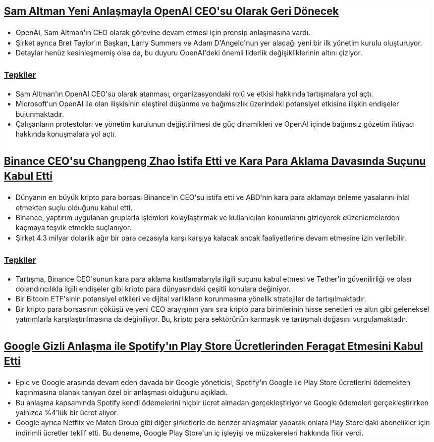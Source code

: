 ## [Sam Altman Yeni Anlaşmayla OpenAI CEO'su Olarak Geri Dönecek](https://twitter.com/openai/status/1727206187077370115)

- OpenAI, Sam Altman'ın CEO olarak görevine devam etmesi için prensip anlaşmasına vardı.
- Şirket ayrıca Bret Taylor'ın Başkan, Larry Summers ve Adam D'Angelo'nun yer alacağı yeni bir ilk yönetim kurulu oluşturuyor.
- Detaylar henüz kesinleşmemiş olsa da, bu duyuru OpenAI'deki önemli liderlik değişikliklerinin altını çiziyor.

### [Tepkiler](https://news.ycombinator.com/item?id=38375239)

- Sam Altman'ın OpenAI CEO'su olarak atanması, organizasyondaki rolü ve etkisi hakkında tartışmalara yol açtı.
- Microsoft'un OpenAI ile olan ilişkisinin eleştirel düşünme ve bağımsızlık üzerindeki potansiyel etkisine ilişkin endişeler bulunmaktadır.
- Çalışanların protestoları ve yönetim kurulunun değiştirilmesi de güç dinamikleri ve OpenAI içinde bağımsız gözetim ihtiyacı hakkında konuşmalara yol açtı.

## [Binance CEO'su Changpeng Zhao İstifa Etti ve Kara Para Aklama Davasında Suçunu Kabul Etti](https://www.wsj.com/finance/currencies/binance-ceo-changpeng-zhao-step-down-plead-guilty-01f72a40)

- Dünyanın en büyük kripto para borsası Binance'in CEO'su istifa etti ve ABD'nin kara para aklamayı önleme yasalarını ihlal etmekten suçlu olduğunu kabul etti.
- Binance, yaptırım uygulanan gruplarla işlemleri kolaylaştırmak ve kullanıcıları konumlarını gizleyerek düzenlemelerden kaçmaya teşvik etmekle suçlanıyor.
- Şirket 4.3 milyar dolarlık ağır bir para cezasıyla karşı karşıya kalacak ancak faaliyetlerine devam etmesine izin verilebilir.

### [Tepkiler](https://news.ycombinator.com/item?id=38366729)

- Tartışma, Binance CEO'sunun kara para aklama kısıtlamalarıyla ilgili suçunu kabul etmesi ve Tether'in güvenilirliği ve olası dolandırıcılıkla ilgili endişeler gibi kripto para dünyasındaki çeşitli konulara değiniyor.
- Bir Bitcoin ETF'sinin potansiyel etkileri ve dijital varlıkların korunmasına yönelik stratejiler de tartışılmaktadır.
- Bir kripto para borsasının çöküşü ve yeni CEO arayışının yanı sıra kripto para birimlerinin hisse senetleri ve altın gibi geleneksel yatırımlarla karşılaştırılmasına da değiniliyor. Bu, kripto para sektörünün karmaşık ve tartışmalı doğasını vurgulamaktadır.

## [Google Gizli Anlaşma ile Spotify'ın Play Store Ücretlerinden Feragat Etmesini Kabul Etti](https://techcrunch.com/2023/11/20/google-admits-spotify-pays-no-play-store-fees-because-of-a-secret-deal/)

- Epic ve Google arasında devam eden davada bir Google yöneticisi, Spotify'ın Google ile Play Store ücretlerini ödemekten kaçınmasına olanak tanıyan özel bir anlaşması olduğunu açıkladı.
- Bu anlaşma kapsamında Spotify kendi ödemelerini hiçbir ücret almadan gerçekleştiriyor ve Google ödemeleri gerçekleştirirken yalnızca %4'lük bir ücret alıyor.
- Google ayrıca Netflix ve Match Group gibi diğer şirketlerle de benzer anlaşmalar yaparak onlara Play Store'daki abonelikler için indirimli ücretler teklif etti. Bu deneme, Google Play Store'un iç işleyişi ve müzakereleri hakkında fikir verdi.
